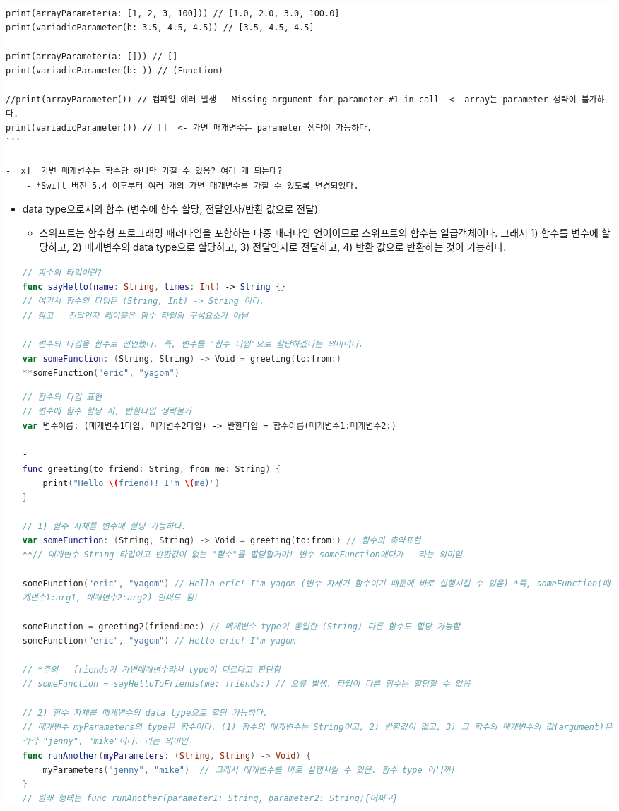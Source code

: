     print(arrayParameter(a: [1, 2, 3, 100])) // [1.0, 2.0, 3.0, 100.0]
    print(variadicParameter(b: 3.5, 4.5, 4.5)) // [3.5, 4.5, 4.5]

    print(arrayParameter(a: [])) // []
    print(variadicParameter(b: )) // (Function)

    //print(arrayParameter()) // 컴파일 에러 발생 - Missing argument for parameter #1 in call  <- array는 parameter 생략이 불가하다.
    print(variadicParameter()) // []  <- 가변 매개변수는 parameter 생략이 가능하다.
    ```

    - [x]  가변 매개변수는 함수당 하나만 가질 수 있음? 여러 개 되는데?
        - *Swift 버전 5.4 이후부터 여러 개의 가변 매개변수를 가질 수 있도록 변경되었다.

- data type으로서의 함수 (변수에 함수 할당, 전달인자/반환 값으로 전달)
    - 스위프트는 함수형 프로그래밍 패러다임을 포함하는 다중 패러다임 언어이므로 스위프트의 함수는 일급객체이다. 
    그래서 1) 함수를 변수에 할당하고, 2) 매개변수의 data type으로 할당하고, 3) 전달인자로 전달하고, 4) 반환 값으로 반환하는 것이 가능하다.

    ```swift
    // 함수의 타입이란?
    func sayHello(name: String, times: Int) -> String {}
    // 여기서 함수의 타입은 (String, Int) -> String 이다.
    // 참고 - 전달인자 레이블은 함수 타입의 구성요소가 아님

    // 변수의 타입을 함수로 선언했다. 즉, 변수를 "함수 타입"으로 할당하겠다는 의미이다.
    var someFunction: (String, String) -> Void = greeting(to:from:)
    **someFunction("eric", "yagom")
    ```

    ```swift
    // 함수의 타입 표현
    // 변수에 함수 할당 시, 반환타입 생략불가
    var 변수이름: (매개변수1타입, 매개변수2타입) -> 반환타입 = 함수이름(매개변수1:매개변수2:)

    -
    func greeting(to friend: String, from me: String) {
        print("Hello \(friend)! I'm \(me)")
    }

    // 1) 함수 자체를 변수에 할당 가능하다.
    var someFunction: (String, String) -> Void = greeting(to:from:) // 함수의 축약표현
    **// 매개변수 String 타입이고 반환값이 없는 "함수"를 할당할거야! 변수 someFunction에다가 - 라는 의미임

    someFunction("eric", "yagom") // Hello eric! I'm yagom (변수 자체가 함수이기 때문에 바로 실행시킬 수 있음) *즉, someFunction(매개변수1:arg1, 매개변수2:arg2) 안써도 됨!

    someFunction = greeting2(friend:me:) // 매개변수 type이 동일한 (String) 다른 함수도 할당 가능함
    someFunction("eric", "yagom") // Hello eric! I'm yagom

    // *주의 - friends가 가변매개변수라서 type이 다르다고 판단함
    // someFunction = sayHelloToFriends(me: friends:) // 오류 발생. 타입이 다른 함수는 할당할 수 없음

    // 2) 함수 자체를 매개변수의 data type으로 할당 가능하다.
    // 매개변수 myParameters의 type은 함수이다. (1) 함수의 매개변수는 String이고, 2) 반환값이 없고, 3) 그 함수의 매개변수의 값(argument)은 각각 "jenny", "mike"이다. 라는 의미임
    func runAnother(myParameters: (String, String) -> Void) {
        myParameters("jenny", "mike")  // 그래서 매개변수를 바로 실행시킬 수 있음. 함수 type 이니까!
    }
    // 원래 형태는 func runAnother(parameter1: String, parameter2: String){어쩌구}
